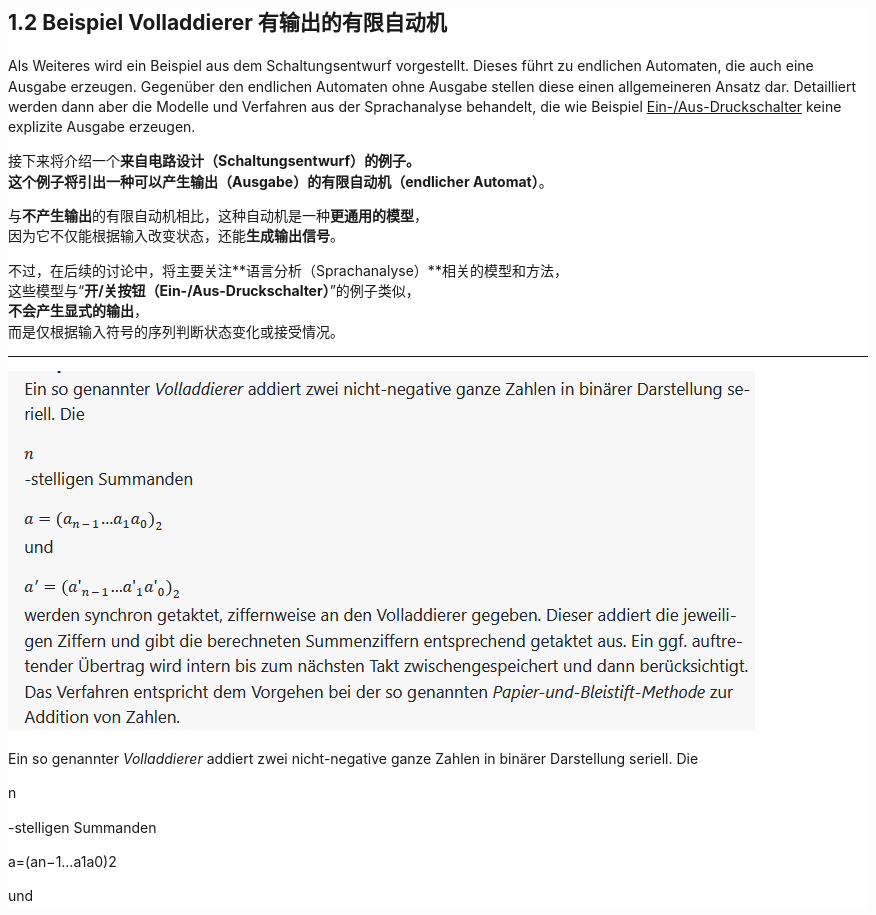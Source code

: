 

## 1.2 Beispiel Volladdierer  有输出的有限自动机


Als Weiteres wird ein Beispiel aus dem Schaltungsentwurf vorgestellt. Dieses führt zu endlichen Automaten, die auch eine Ausgabe erzeugen. Gegenüber den endlichen Automaten ohne Ausgabe stellen diese einen allgemeineren Ansatz dar. Detailliert werden dann aber die Modelle und Verfahren aus der Sprachanalyse behandelt, die wie Beispiel [Ein-/Aus-Druckschalter](https://vfhti.eduloop.de/loop/Deterministische_Endliche_Automaten#bsp_EinAus) keine explizite Ausgabe erzeugen.


接下来将介绍一个**来自电路设计（Schaltungsentwurf）**的例子。  
这个例子将引出一种**可以产生输出（Ausgabe）**的**有限自动机（endlicher Automat）**。

与**不产生输出**的有限自动机相比，这种自动机是一种**更通用的模型**，  
因为它不仅能根据输入改变状态，还能**生成输出信号**。

不过，在后续的讨论中，将主要关注**语言分析（Sprachanalyse）**相关的模型和方法，  
这些模型与“**开/关按钮（Ein-/Aus-Druckschalter）**”的例子类似，  
**不会产生显式的输出**，  
而是仅根据输入符号的序列判断状态变化或接受情况。


----

![](image/Pasted%20image%2020251031151202.png)

Ein so genannter _Volladdierer_ addiert zwei nicht-negative ganze Zahlen in binärer Darstellung seriell. Die

n

-stelligen Summanden

a=(an−1…a1a0)2

und
